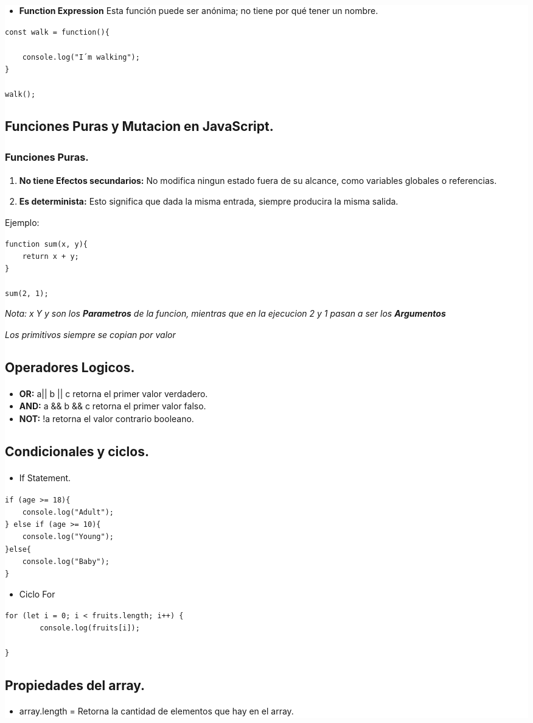 - **Function Expression**
Esta función puede ser anónima; no tiene por qué tener un nombre.
```
const walk = function(){

    console.log("I´m walking");
}

walk();
```

## Funciones Puras y Mutacion en JavaScript.

### Funciones Puras.
1. **No tiene Efectos secundarios:** No modifica ningun estado fuera de su alcance, como variables globales o referencias.

2. **Es determinista:** Esto significa que dada la misma entrada, siempre producira la misma salida.

Ejemplo:

```
function sum(x, y){
    return x + y;
}

sum(2, 1);
```
*Nota: x Y y son los **Parametros** de la funcion, mientras que en la ejecucion 2 y 1 pasan a ser los **Argumentos***

*Los primitivos siempre se copian por valor*

## Operadores Logicos.

- **OR:** a|| b || c retorna el primer valor verdadero.
- **AND:** a && b && c retorna el primer valor falso.
- **NOT:** !a retorna el valor contrario booleano.

## Condicionales y ciclos.

- If Statement.

```
if (age >= 18){
    console.log("Adult");
} else if (age >= 10){
    console.log("Young");
}else{
    console.log("Baby");
}
```
- Ciclo For
```
for (let i = 0; i < fruits.length; i++) {
        console.log(fruits[i]);
    
}
```

## Propiedades del array.

- array.length = Retorna la cantidad de elementos que hay en el array.
 



